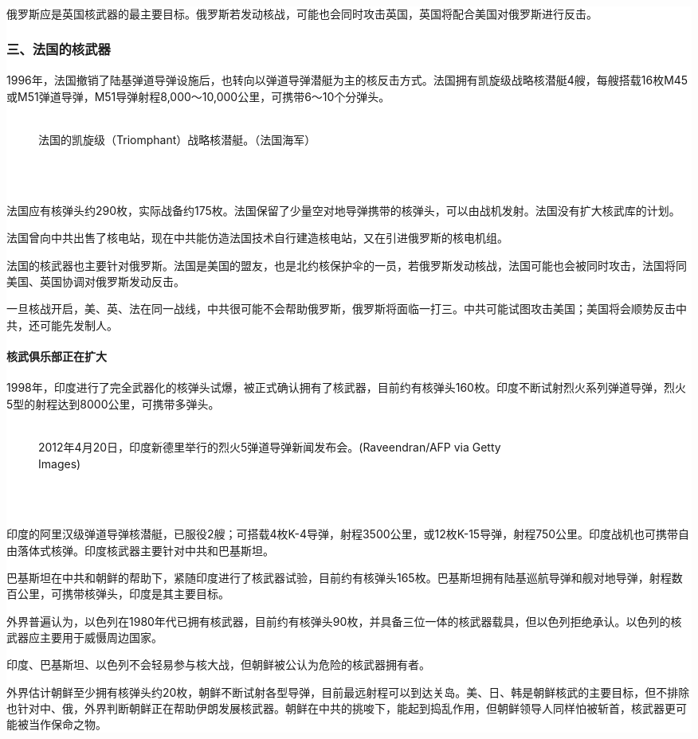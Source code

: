   俄罗斯应是英国核武器的最主要目标。俄罗斯若发动核战，可能也会同时攻击英国，英国将配合美国对俄罗斯进行反击。
 </p>
 <h3>
  三、法国的核武器
 </h3>
 <p>
  1996年，法国撤销了陆基弹道导弹设施后，也转向以弹道导弹潜艇为主的核反击方式。法国拥有凯旋级战略核潜艇4艘，每艘搭载16枚M45或M51弹道导弹，M51导弹射程8,000〜10,000公里，可携带6〜10个分弹头。
 </p>
 <figure aria-describedby="caption-attachment-13286224" class="wp-caption aligncenter" id="attachment_13286224" style="width: 500px">
  <ok href="https://i.epochtimes.com/assets/uploads/2021/10/id13286224-saphir.jpg" target="_blank">
   <img alt="" class="size-full wp-image-13286224" src="https://i.epochtimes.com/assets/uploads/2021/10/id13286224-saphir.jpg"/>
  </ok>
  <br/><figcaption class="wp-caption-text" id="caption-attachment-13286224">
   法国的凯旋级（Triomphant）战略核潜艇。（法国海军）
  </figcaption><br/>
 </figure><br/>
 <p>
  法国应有核弹头约290枚，实际战备约175枚。法国保留了少量空对地导弹携带的核弹头，可以由战机发射。法国没有扩大核武库的计划。
 </p>
 <p>
  法国曾向中共出售了核电站，现在中共能仿造法国技术自行建造核电站，又在引进俄罗斯的核电机组。
 </p>
 <p>
  法国的核武器也主要针对俄罗斯。法国是美国的盟友，也是北约核保护伞的一员，若俄罗斯发动核战，法国可能也会被同时攻击，法国将同美国、英国协调对俄罗斯发动反击。
 </p>
 <p>
  一旦核战开启，美、英、法在同一战线，中共很可能不会帮助俄罗斯，俄罗斯将面临一打三。中共可能试图攻击美国；美国将会顺势反击中共，还可能先发制人。
 </p>
 <h4>
  核武俱乐部正在扩大
 </h4>
 <p>
  1998年，印度进行了完全武器化的核弹头试爆，被正式确认拥有了核武器，目前约有核弹头160枚。印度不断试射烈火系列弹道导弹，烈火5型的射程达到8000公里，可携带多弹头。
 </p>
 <figure aria-describedby="caption-attachment-13843532" class="wp-caption aligncenter" id="attachment_13843532" style="width: 600px">
  <ok href="https://i.epochtimes.com/assets/uploads/2022/10/id13843532-GettyImages-143157125.jpg" target="_blank">
   <img alt="" class="size-large wp-image-13843532" src="https://i.epochtimes.com/assets/uploads/2022/10/id13843532-GettyImages-143157125-600x805.jpg"/>
  </ok>
  <br/><figcaption class="wp-caption-text" id="caption-attachment-13843532">
   2012年4月20日，印度新德里举行的烈火5弹道导弹新闻发布会。(Raveendran/AFP via Getty Images)
  </figcaption><br/>
 </figure><br/>
 <p>
  印度的阿里汉级弹道导弹核潜艇，已服役2艘；可搭载4枚K-4导弹，射程3500公里，或12枚K-15导弹，射程750公里。印度战机也可携带自由落体式核弹。印度核武器主要针对中共和巴基斯坦。
 </p>
 <p>
  巴基斯坦在中共和朝鲜的帮助下，紧随印度进行了核武器试验，目前约有核弹头165枚。巴基斯坦拥有陆基巡航导弹和舰对地导弹，射程数百公里，可携带核弹头，印度是其主要目标。
 </p>
 <p>
  外界普遍认为，以色列在1980年代已拥有核武器，目前约有核弹头90枚，并具备三位一体的核武器载具，但以色列拒绝承认。以色列的核武器应主要用于威慑周边国家。
 </p>
 <p>
  印度、巴基斯坦、以色列不会轻易参与核大战，但朝鲜被公认为危险的核武器拥有者。
 </p>
 <p>
  外界估计朝鲜至少拥有核弹头约20枚，朝鲜不断试射各型导弹，目前最远射程可以到达关岛。美、日、韩是朝鲜核武的主要目标，但不排除也针对中、俄，外界判断朝鲜正在帮助伊朗发展核武器。朝鲜在中共的挑唆下，能起到捣乱作用，但朝鲜领导人同样怕被斩首，核武器更可能被当作保命之物。
 </p>